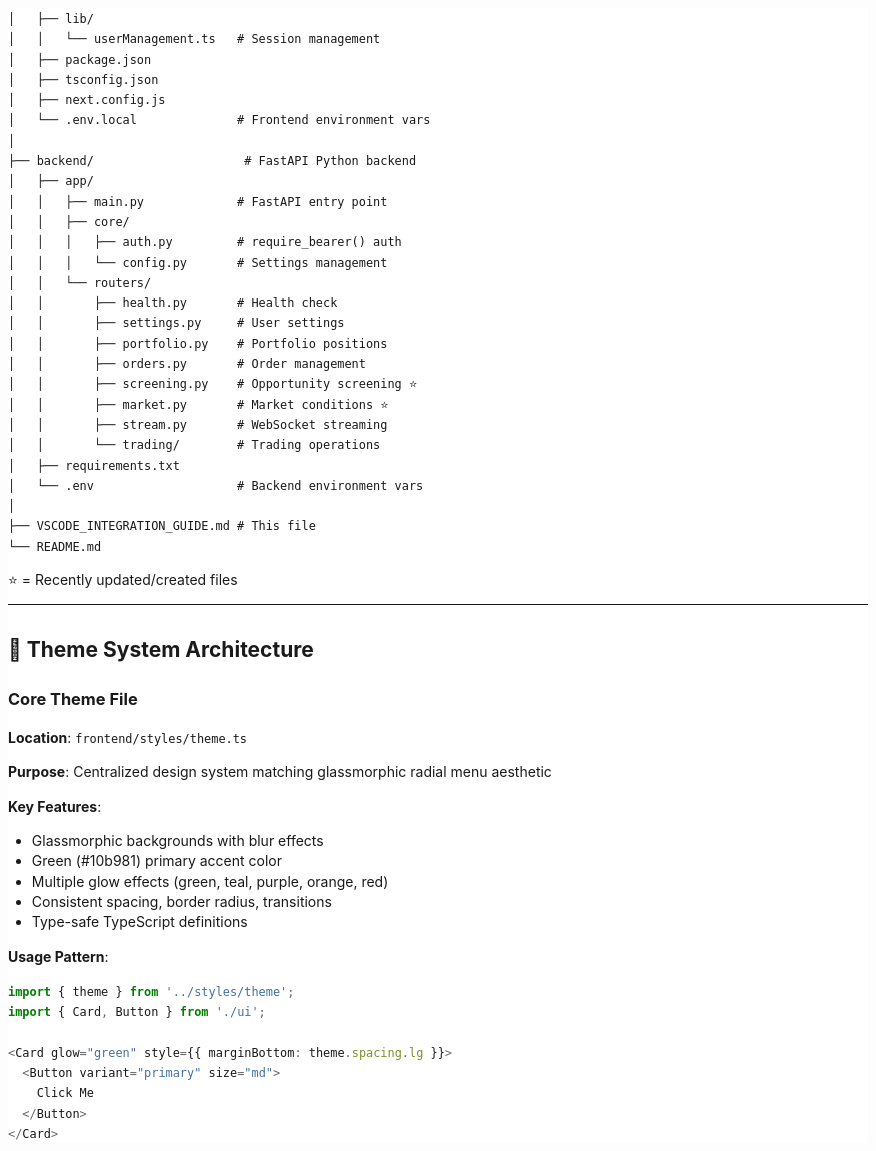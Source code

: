 ```
│   ├── lib/
│   │   └── userManagement.ts   # Session management
│   ├── package.json
│   ├── tsconfig.json
│   ├── next.config.js
│   └── .env.local              # Frontend environment vars
│
├── backend/                     # FastAPI Python backend
│   ├── app/
│   │   ├── main.py             # FastAPI entry point
│   │   ├── core/
│   │   │   ├── auth.py         # require_bearer() auth
│   │   │   └── config.py       # Settings management
│   │   └── routers/
│   │       ├── health.py       # Health check
│   │       ├── settings.py     # User settings
│   │       ├── portfolio.py    # Portfolio positions
│   │       ├── orders.py       # Order management
│   │       ├── screening.py    # Opportunity screening ⭐
│   │       ├── market.py       # Market conditions ⭐
│   │       ├── stream.py       # WebSocket streaming
│   │       └── trading/        # Trading operations
│   ├── requirements.txt
│   └── .env                    # Backend environment vars
│
├── VSCODE_INTEGRATION_GUIDE.md # This file
└── README.md
```

⭐ = Recently updated/created files

---

## 🎨 Theme System Architecture

### Core Theme File
**Location**: `frontend/styles/theme.ts`

**Purpose**: Centralized design system matching glassmorphic radial menu aesthetic

**Key Features**:
- Glassmorphic backgrounds with blur effects
- Green (#10b981) primary accent color
- Multiple glow effects (green, teal, purple, orange, red)
- Consistent spacing, border radius, transitions
- Type-safe TypeScript definitions

**Usage Pattern**:
```typescript
import { theme } from '../styles/theme';
import { Card, Button } from './ui';

<Card glow="green" style={{ marginBottom: theme.spacing.lg }}>
  <Button variant="primary" size="md">
    Click Me
  </Button>
</Card>
```
